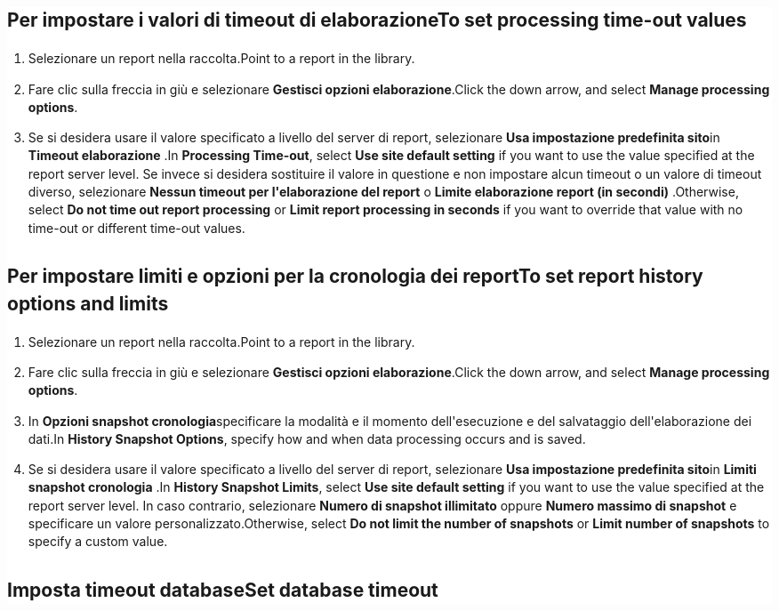 ##  <a name="to-set-processing-time-out-values"></a><a name="bkmk_set_processing"></a><span data-ttu-id="e6d50-146">Per impostare i valori di timeout di elaborazione</span><span class="sxs-lookup"><span data-stu-id="e6d50-146">To set processing time-out values</span></span>  
  
1.  <span data-ttu-id="e6d50-147">Selezionare un report nella raccolta.</span><span class="sxs-lookup"><span data-stu-id="e6d50-147">Point to a report in the library.</span></span>  
  
2.  <span data-ttu-id="e6d50-148">Fare clic sulla freccia in giù e selezionare **Gestisci opzioni elaborazione**.</span><span class="sxs-lookup"><span data-stu-id="e6d50-148">Click the down arrow, and select **Manage processing options**.</span></span>  
  
3.  <span data-ttu-id="e6d50-149">Se si desidera usare il valore specificato a livello del server di report, selezionare **Usa impostazione predefinita sito**in **Timeout elaborazione** .</span><span class="sxs-lookup"><span data-stu-id="e6d50-149">In **Processing Time-out**, select **Use site default setting** if you want to use the value specified at the report server level.</span></span> <span data-ttu-id="e6d50-150">Se invece si desidera sostituire il valore in questione e non impostare alcun timeout o un valore di timeout diverso, selezionare **Nessun timeout per l'elaborazione del report** o **Limite elaborazione report (in secondi)** .</span><span class="sxs-lookup"><span data-stu-id="e6d50-150">Otherwise, select **Do not time out report processing** or **Limit report processing in seconds** if you want to override that value with no time-out or different time-out values.</span></span>  
  
##  <a name="to-set-report-history-options-and-limits"></a><a name="bkmk_set_report_history"></a><span data-ttu-id="e6d50-151">Per impostare limiti e opzioni per la cronologia dei report</span><span class="sxs-lookup"><span data-stu-id="e6d50-151">To set report history options and limits</span></span>  
  
1.  <span data-ttu-id="e6d50-152">Selezionare un report nella raccolta.</span><span class="sxs-lookup"><span data-stu-id="e6d50-152">Point to a report in the library.</span></span>  
  
2.  <span data-ttu-id="e6d50-153">Fare clic sulla freccia in giù e selezionare **Gestisci opzioni elaborazione**.</span><span class="sxs-lookup"><span data-stu-id="e6d50-153">Click the down arrow, and select **Manage processing options**.</span></span>  
  
3.  <span data-ttu-id="e6d50-154">In **Opzioni snapshot cronologia**specificare la modalità e il momento dell'esecuzione e del salvataggio dell'elaborazione dei dati.</span><span class="sxs-lookup"><span data-stu-id="e6d50-154">In **History Snapshot Options**, specify how and when data processing occurs and is saved.</span></span>  
  
4.  <span data-ttu-id="e6d50-155">Se si desidera usare il valore specificato a livello del server di report, selezionare **Usa impostazione predefinita sito**in **Limiti snapshot cronologia** .</span><span class="sxs-lookup"><span data-stu-id="e6d50-155">In **History Snapshot Limits**, select **Use site default setting** if you want to use the value specified at the report server level.</span></span> <span data-ttu-id="e6d50-156">In caso contrario, selezionare **Numero di snapshot illimitato** oppure **Numero massimo di snapshot** e specificare un valore personalizzato.</span><span class="sxs-lookup"><span data-stu-id="e6d50-156">Otherwise, select **Do not limit the number of snapshots** or **Limit number of snapshots** to specify a custom value.</span></span>  
  
##  <a name="set-database-timeout"></a><a name="bkmk_set_database_timeout"></a><span data-ttu-id="e6d50-157">Imposta timeout database</span><span class="sxs-lookup"><span data-stu-id="e6d50-157">Set database timeout</span></span>  
  